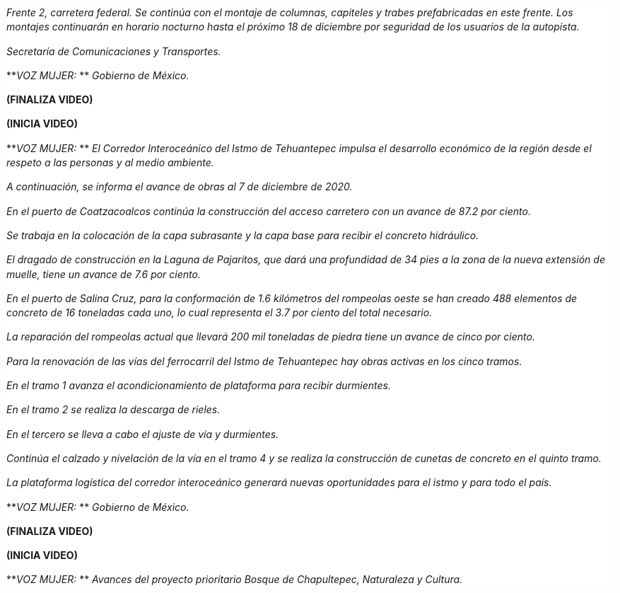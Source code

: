 _Frente 2, carretera federal. Se continúa con el montaje de columnas,
capiteles y trabes prefabricadas en este frente. Los montajes continuarán en
horario nocturno hasta el próximo 18 de diciembre por seguridad de los
usuarios de la autopista._

_Secretaría de Comunicaciones y Transportes._

**_VOZ MUJER:_ ** _Gobierno de México._

**(FINALIZA VIDEO)**

**(INICIA VIDEO)**

**_VOZ MUJER:_ ** _El Corredor Interoceánico del Istmo de Tehuantepec impulsa
el desarrollo económico de la región desde el respeto a las personas y al
medio ambiente._

_A continuación, se informa el avance de obras al 7 de diciembre de 2020._

_En el puerto de Coatzacoalcos continúa la construcción del acceso carretero
con un avance de 87.2 por ciento._

_Se trabaja en la colocación de la capa subrasante y la capa base para recibir
el concreto hidráulico._

_El dragado de construcción en la Laguna de Pajaritos, que dará una
profundidad de 34 pies a la zona de la nueva extensión de muelle, tiene un
avance de 7.6 por ciento._

_En el puerto de Salina Cruz, para la conformación de 1.6 kilómetros del
rompeolas oeste se han creado 488 elementos de concreto de 16 toneladas cada
uno, lo cual representa el 3.7 por ciento del total necesario._

_La reparación del rompeolas actual que llevará 200 mil toneladas de piedra
tiene un avance de cinco por ciento._

_Para la renovación de las vías del ferrocarril del Istmo de Tehuantepec hay
obras activas en los cinco tramos._

_En el tramo 1 avanza el acondicionamiento de plataforma para recibir
durmientes._

_En el tramo 2 se realiza la descarga de rieles._

_En el tercero se lleva a cabo el ajuste de vía y durmientes._

_Continúa el calzado y nivelación de la vía en el tramo 4 y se realiza la
construcción de cunetas de concreto en el quinto tramo._

_La plataforma logística del corredor interoceánico generará nuevas
oportunidades para el istmo y para todo el país._

**_VOZ MUJER:_ ** _Gobierno de México._

**(FINALIZA VIDEO)**

**(INICIA VIDEO)**

**_VOZ MUJER:_ ** _Avances del proyecto prioritario Bosque de Chapultepec,
Naturaleza y Cultura._
